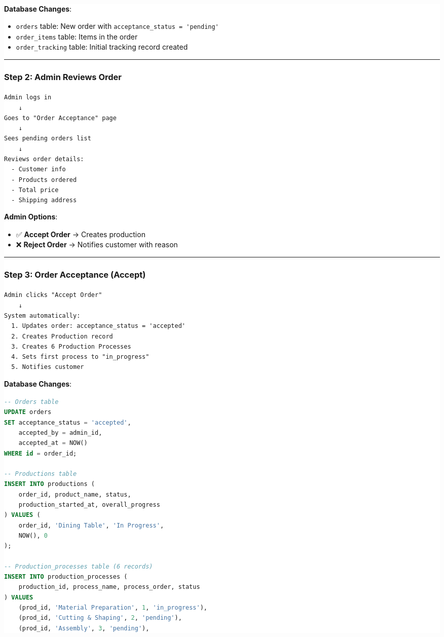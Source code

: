 **Database Changes**:
- `orders` table: New order with `acceptance_status = 'pending'`
- `order_items` table: Items in the order
- `order_tracking` table: Initial tracking record created

---

### **Step 2: Admin Reviews Order**
```
Admin logs in
    ↓
Goes to "Order Acceptance" page
    ↓
Sees pending orders list
    ↓
Reviews order details:
  - Customer info
  - Products ordered
  - Total price
  - Shipping address
```

**Admin Options**:
- ✅ **Accept Order** → Creates production
- ❌ **Reject Order** → Notifies customer with reason

---

### **Step 3: Order Acceptance (Accept)**
```
Admin clicks "Accept Order"
    ↓
System automatically:
  1. Updates order: acceptance_status = 'accepted'
  2. Creates Production record
  3. Creates 6 Production Processes
  4. Sets first process to "in_progress"
  5. Notifies customer
```

**Database Changes**:
```sql
-- Orders table
UPDATE orders 
SET acceptance_status = 'accepted',
    accepted_by = admin_id,
    accepted_at = NOW()
WHERE id = order_id;

-- Productions table
INSERT INTO productions (
    order_id, product_name, status, 
    production_started_at, overall_progress
) VALUES (
    order_id, 'Dining Table', 'In Progress',
    NOW(), 0
);

-- Production_processes table (6 records)
INSERT INTO production_processes (
    production_id, process_name, process_order, status
) VALUES
    (prod_id, 'Material Preparation', 1, 'in_progress'),
    (prod_id, 'Cutting & Shaping', 2, 'pending'),
    (prod_id, 'Assembly', 3, 'pending'),
```